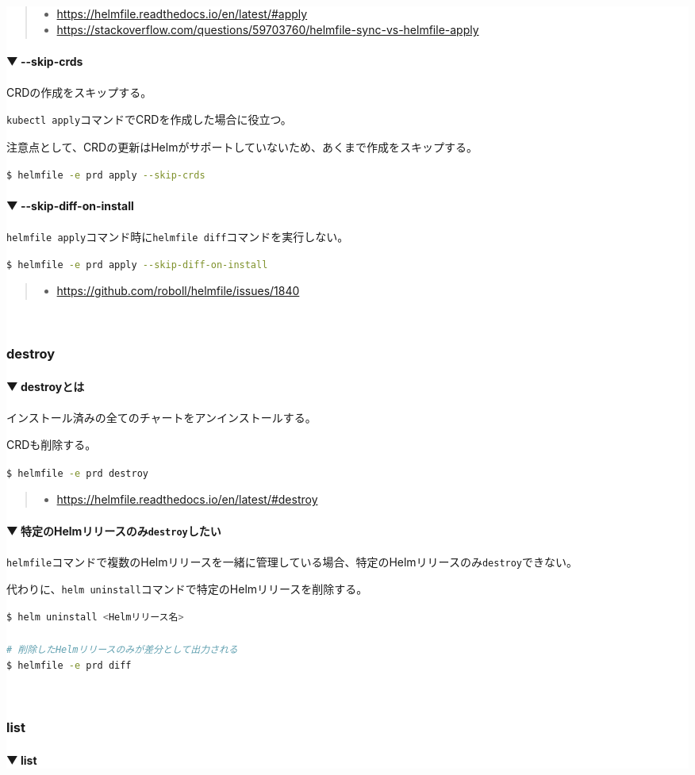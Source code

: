 > - https://helmfile.readthedocs.io/en/latest/#apply
> - https://stackoverflow.com/questions/59703760/helmfile-sync-vs-helmfile-apply

#### ▼ --skip-crds

CRDの作成をスキップする。

`kubectl apply`コマンドでCRDを作成した場合に役立つ。

注意点として、CRDの更新はHelmがサポートしていないため、あくまで作成をスキップする。

```bash
$ helmfile -e prd apply --skip-crds
```

#### ▼ --skip-diff-on-install

`helmfile apply`コマンド時に`helmfile diff`コマンドを実行しない。

```bash
$ helmfile -e prd apply --skip-diff-on-install
```

> - https://github.com/roboll/helmfile/issues/1840

<br>

### destroy

#### ▼ destroyとは

インストール済みの全てのチャートをアンインストールする。

CRDも削除する。

```bash
$ helmfile -e prd destroy
```

> - https://helmfile.readthedocs.io/en/latest/#destroy

#### ▼ 特定のHelmリリースのみ`destroy`したい

`helmfile`コマンドで複数のHelmリリースを一緒に管理している場合、特定のHelmリリースのみ`destroy`できない。

代わりに、`helm uninstall`コマンドで特定のHelmリリースを削除する。

```bash
$ helm uninstall <Helmリリース名>

# 削除したHelmリリースのみが差分として出力される
$ helmfile -e prd diff
```

<br>

### list

#### ▼ list
